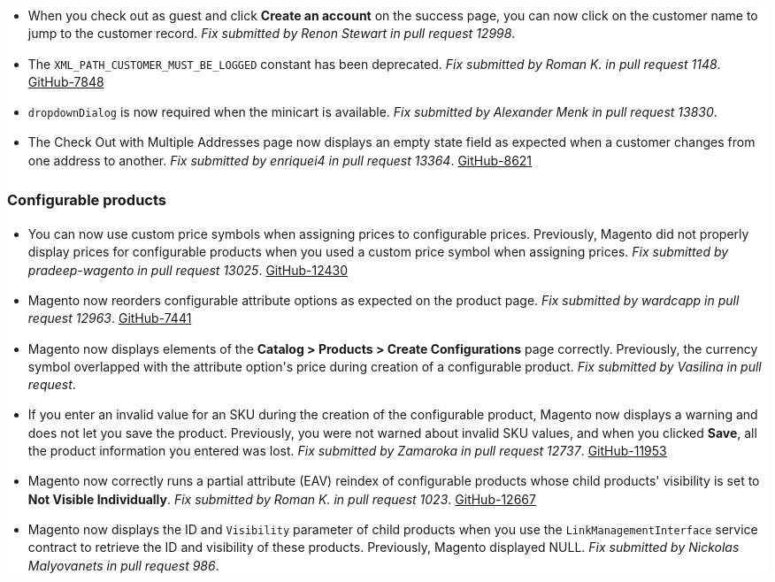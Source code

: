 

*  When you check out as guest  and click **Create an account** on the success page, you can now click on the customer name to jump to the customer record. *Fix submitted by Renon Stewart in pull request 12998*.



*  The `XML_PATH_CUSTOMER_MUST_BE_LOGGED` constant has been deprecated. *Fix submitted by Roman K. in pull request 1148*. [GitHub-7848](https://github.com/magento/magento2/issues/7848)



*  `dropdownDialog` is now required when the minicart is available. *Fix submitted by Alexander Menk in pull request 13830*.



*  The Check Out with Multiple Addresses page now displays an empty state field as expected when a customer changes from one address to another. *Fix submitted by enriquei4 in pull request 13364*. [GitHub-8621](https://github.com/magento/magento2/issues/8621)

### Configurable products



*  You can now use custom price symbols when assigning prices to configurable prices. Previously, Magento did not properly display prices for configurable products when you used a custom price symbol when assigning prices. *Fix submitted by pradeep-wagento in pull request 13025*. [GitHub-12430](https://github.com/magento/magento2/issues/12430)



*  Magento now reorders configurable attribute options as expected on the product page. *Fix submitted by wardcapp in pull request 12963*. [GitHub-7441](https://github.com/magento/magento2/issues/7441)



*  Magento now displays elements of the **Catalog > Products > Create Configurations** page correctly. Previously, the currency symbol overlapped with the attribute option's price during creation of a configurable product. *Fix submitted by Vasilina in pull request*.



*  If you enter an invalid value for an SKU during the creation of the configurable product, Magento now displays a warning and does not let you save the product. Previously, you were not warned about invalid SKU values, and when you clicked **Save**, all the product information you entered was lost. *Fix submitted by Zamaroka in pull request 12737*. [GitHub-11953](https://github.com/magento/magento2/issues/11953)



*  Magento now correctly runs a partial attribute (EAV) reindex of configurable products whose child products' visibility is set to **Not Visible Individually**. *Fix submitted by Roman K. in pull request 1023*. [GitHub-12667](https://github.com/magento/magento2/issues/12667)



*  Magento now displays the ID and `Visibility` parameter of child products when you use the `LinkManagementInterface` service contract to retrieve the ID and visibility of these products. Previously, Magento displayed NULL. *Fix submitted by Nickolas Malyovanets in pull request 986*.


